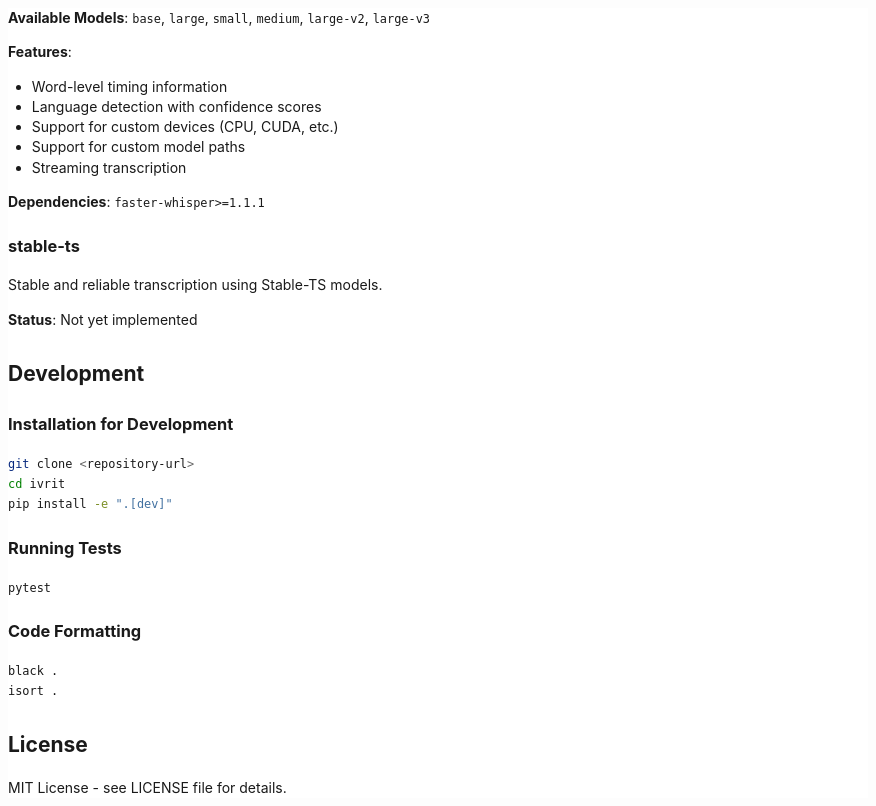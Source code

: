 **Available Models**: `base`, `large`, `small`, `medium`, `large-v2`, `large-v3`

**Features**:
- Word-level timing information
- Language detection with confidence scores
- Support for custom devices (CPU, CUDA, etc.)
- Support for custom model paths
- Streaming transcription

**Dependencies**: `faster-whisper>=1.1.1`

### stable-ts
Stable and reliable transcription using Stable-TS models.

**Status**: Not yet implemented

## Development

### Installation for Development

```bash
git clone <repository-url>
cd ivrit
pip install -e ".[dev]"
```

### Running Tests

```bash
pytest
```

### Code Formatting

```bash
black .
isort .
```

## License

MIT License - see LICENSE file for details. 